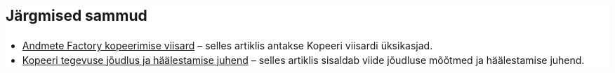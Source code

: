 ## <a name="next-steps"></a>Järgmised sammud
- [Andmete Factory kopeerimise viisard](data-factory-copy-wizard.md) – selles artiklis antakse Kopeeri viisardi üksikasjad. 
- [Kopeeri tegevuse jõudlus ja häälestamise juhend](data-factory-copy-activity-performance.md) – selles artiklis sisaldab viide jõudluse mõõtmed ja häälestamise juhend.


